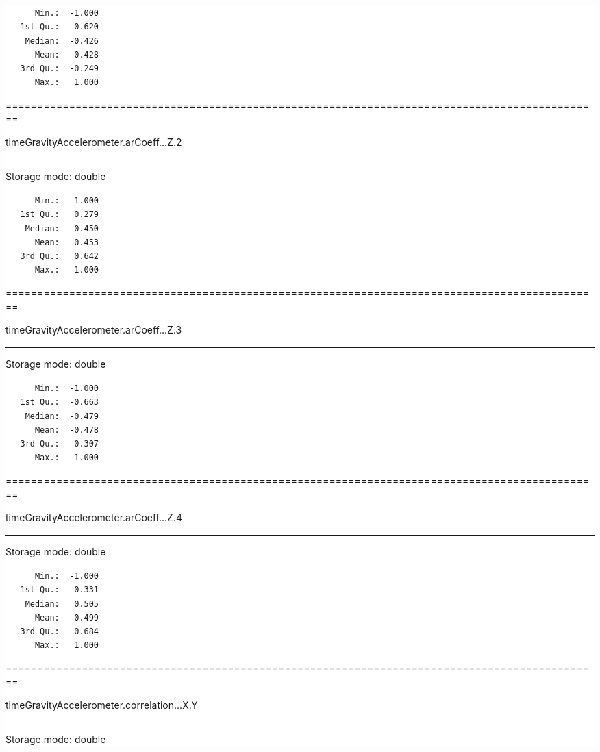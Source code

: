           Min.:  -1.000
       1st Qu.:  -0.620
        Median:  -0.426
          Mean:  -0.428
       3rd Qu.:  -0.249
          Max.:   1.000

==============================================================================================

   timeGravityAccelerometer.arCoeff...Z.2

----------------------------------------------------------------------------------------------

   Storage mode: double

          Min.:  -1.000
       1st Qu.:   0.279
        Median:   0.450
          Mean:   0.453
       3rd Qu.:   0.642
          Max.:   1.000

==============================================================================================

   timeGravityAccelerometer.arCoeff...Z.3

----------------------------------------------------------------------------------------------

   Storage mode: double

          Min.:  -1.000
       1st Qu.:  -0.663
        Median:  -0.479
          Mean:  -0.478
       3rd Qu.:  -0.307
          Max.:   1.000

==============================================================================================

   timeGravityAccelerometer.arCoeff...Z.4

----------------------------------------------------------------------------------------------

   Storage mode: double

          Min.:  -1.000
       1st Qu.:   0.331
        Median:   0.505
          Mean:   0.499
       3rd Qu.:   0.684
          Max.:   1.000

==============================================================================================

   timeGravityAccelerometer.correlation...X.Y

----------------------------------------------------------------------------------------------

   Storage mode: double
